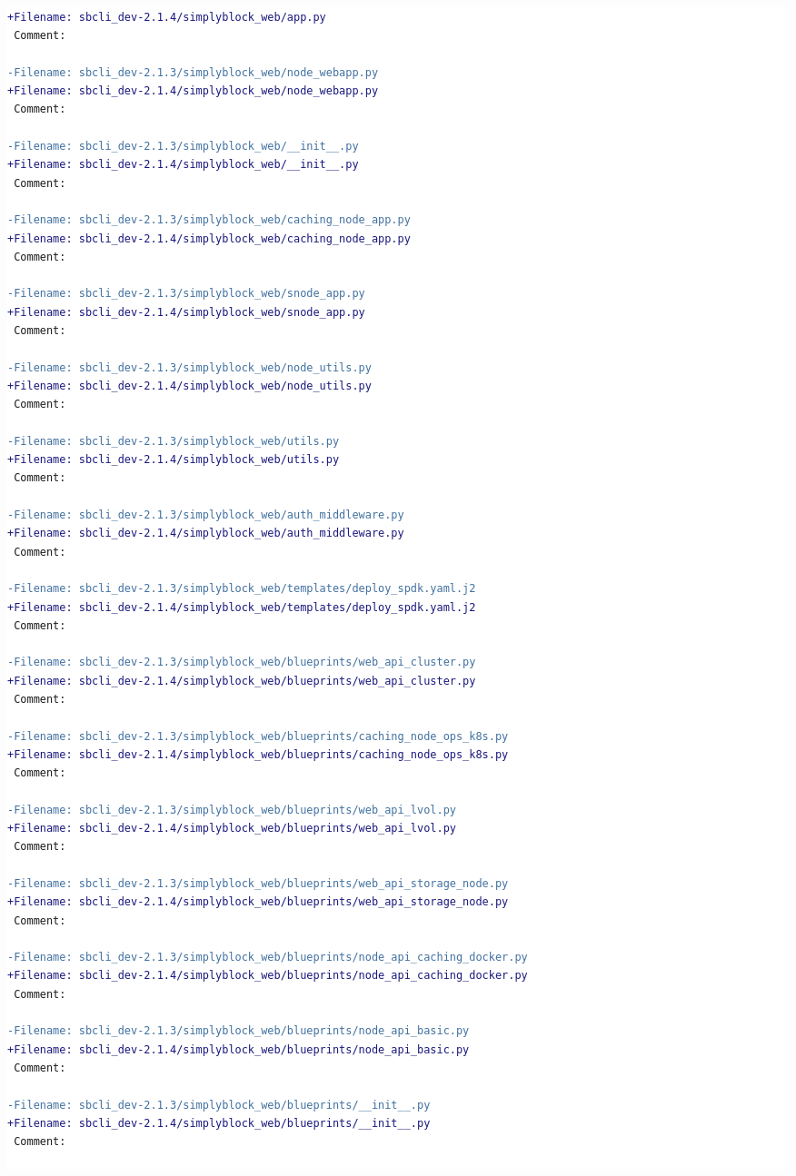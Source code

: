 ```diff
+Filename: sbcli_dev-2.1.4/simplyblock_web/app.py
 Comment: 
 
-Filename: sbcli_dev-2.1.3/simplyblock_web/node_webapp.py
+Filename: sbcli_dev-2.1.4/simplyblock_web/node_webapp.py
 Comment: 
 
-Filename: sbcli_dev-2.1.3/simplyblock_web/__init__.py
+Filename: sbcli_dev-2.1.4/simplyblock_web/__init__.py
 Comment: 
 
-Filename: sbcli_dev-2.1.3/simplyblock_web/caching_node_app.py
+Filename: sbcli_dev-2.1.4/simplyblock_web/caching_node_app.py
 Comment: 
 
-Filename: sbcli_dev-2.1.3/simplyblock_web/snode_app.py
+Filename: sbcli_dev-2.1.4/simplyblock_web/snode_app.py
 Comment: 
 
-Filename: sbcli_dev-2.1.3/simplyblock_web/node_utils.py
+Filename: sbcli_dev-2.1.4/simplyblock_web/node_utils.py
 Comment: 
 
-Filename: sbcli_dev-2.1.3/simplyblock_web/utils.py
+Filename: sbcli_dev-2.1.4/simplyblock_web/utils.py
 Comment: 
 
-Filename: sbcli_dev-2.1.3/simplyblock_web/auth_middleware.py
+Filename: sbcli_dev-2.1.4/simplyblock_web/auth_middleware.py
 Comment: 
 
-Filename: sbcli_dev-2.1.3/simplyblock_web/templates/deploy_spdk.yaml.j2
+Filename: sbcli_dev-2.1.4/simplyblock_web/templates/deploy_spdk.yaml.j2
 Comment: 
 
-Filename: sbcli_dev-2.1.3/simplyblock_web/blueprints/web_api_cluster.py
+Filename: sbcli_dev-2.1.4/simplyblock_web/blueprints/web_api_cluster.py
 Comment: 
 
-Filename: sbcli_dev-2.1.3/simplyblock_web/blueprints/caching_node_ops_k8s.py
+Filename: sbcli_dev-2.1.4/simplyblock_web/blueprints/caching_node_ops_k8s.py
 Comment: 
 
-Filename: sbcli_dev-2.1.3/simplyblock_web/blueprints/web_api_lvol.py
+Filename: sbcli_dev-2.1.4/simplyblock_web/blueprints/web_api_lvol.py
 Comment: 
 
-Filename: sbcli_dev-2.1.3/simplyblock_web/blueprints/web_api_storage_node.py
+Filename: sbcli_dev-2.1.4/simplyblock_web/blueprints/web_api_storage_node.py
 Comment: 
 
-Filename: sbcli_dev-2.1.3/simplyblock_web/blueprints/node_api_caching_docker.py
+Filename: sbcli_dev-2.1.4/simplyblock_web/blueprints/node_api_caching_docker.py
 Comment: 
 
-Filename: sbcli_dev-2.1.3/simplyblock_web/blueprints/node_api_basic.py
+Filename: sbcli_dev-2.1.4/simplyblock_web/blueprints/node_api_basic.py
 Comment: 
 
-Filename: sbcli_dev-2.1.3/simplyblock_web/blueprints/__init__.py
+Filename: sbcli_dev-2.1.4/simplyblock_web/blueprints/__init__.py
 Comment: 
 
```